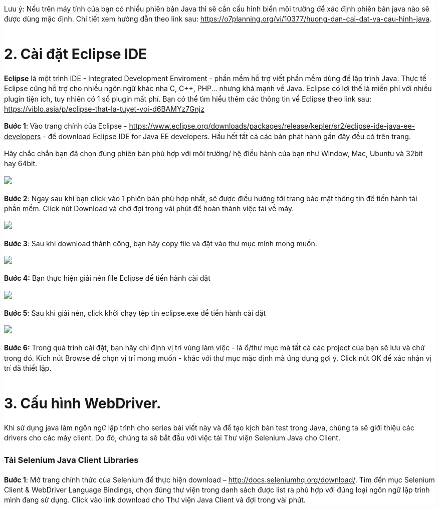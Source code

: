 Lưu ý: Nếu trên máy tính của bạn có nhiều phiên bản Java thì sẽ cần cấu hình biến môi trường để xác định phiên bản java nào sẽ được dùng mặc định. Chi tiết xem hướng dẫn theo link sau: https://o7planning.org/vi/10377/huong-dan-cai-dat-va-cau-hinh-java.
# 2. Cài đặt Eclipse IDE
**Eclipse**  là một  trình IDE - Integrated Development Enviroment - phần mềm hỗ trợ viết phần mềm dùng để lập trình Java. Thực tế Eclipse cũng hỗ trợ cho nhiều ngôn ngữ khác nha C, C++, PHP... nhưng khá mạnh về Java. Eclipse có lợi thế là miễn phí với nhiều plugin tiện ích, tuy nhiên có 1 số plugin mất phí.
Bạn có thể tìm hiểu thêm các thông tin về Eclipse theo link sau: https://viblo.asia/p/eclipse-that-la-tuyet-voi-d6BAMYz7Gnjz

**Bước 1**: Vào trang chính của Eclipse - https://www.eclipse.org/downloads/packages/release/kepler/sr2/eclipse-ide-java-ee-developers - để download Eclipse IDE for Java EE developers. Hầu hết tất cả các bản phát hành gần đây đều có trên trang. 

Hãy chắc chắn bạn đã chọn đúng phiên bản phù hợp với môi trường/ hệ điều hành của bạn như Window, Mac, Ubuntu và 32bit hay 64bit.

![](https://images.viblo.asia/0e6c2716-648f-4344-9c2c-b346e4ee7ac2.jpg)

**Bước 2**: Ngay sau khi bạn click vào 1 phiên bản phù hợp nhất, sẽ được điều hướng tới trang bảo mật thông tin để tiến hành tải phần mềm. Click nút Download và chờ đợi trong vài phút để hoàn thành việc tải về máy.

![](https://images.viblo.asia/f9ef2d84-59a4-4f47-bb13-bd9a02277c62.jpg)

**Bước 3**: Sau khi download thành công, bạn hãy copy file và đặt vào thư mục mình mong muốn.

![](https://images.viblo.asia/67dc238f-bb70-4c43-876e-4936c957849d.jpg)

**Bước 4:** Bạn thực hiện giải nén file Eclipse để tiến hành cài đặt

![](https://images.viblo.asia/bbfa0b50-5ae7-4ad5-9efc-c8fc2c8cc878.jpg)

**Bước 5**: Sau khi giải nén, click khởi chạy tệp tin eclipse.exe để tiến hành cài đặt

![](https://images.viblo.asia/065de742-9540-4ab8-9b2f-7505f7777829.jpg)

**Bước 6:** Trong quá trình cài đặt, bạn hãy chỉ định vị trí vùng làm việc - là ổ/thư mục mà tất cả các project của bạn sẽ lưu và chứ trong đó. Kích nút Browse để chọn vị trí mong muốn - khác với thư mục mặc định mà ứng dụng gợi ý. Click nút OK để xác nhận vị trí đã thiết lập.

# 3. Cấu hình WebDriver.
Khi sử dụng java làm ngôn ngữ lập trình cho series bài viết này và để tạo kịch bản test trong Java, chúng ta sẽ giới thiệu các drivers cho các máy client. Do đó, chúng ta sẽ bắt đầu với việc tải Thư viện Selenium Java cho Client.

### Tải Selenium Java Client Libraries
**Bước 1**: Mở trang chính thức của Selenium để thực hiện download – http://docs.seleniumhq.org/download/. Tìm đến mục Selenium Client & WebDriver Language Bindings, chọn đúng thư viện trong danh sách được list ra phù hợp với đúng loại ngôn ngữ lập trình mình đang sử dụng. Click vào link download cho Thư viện Java Client và đợi trong vài phút.
